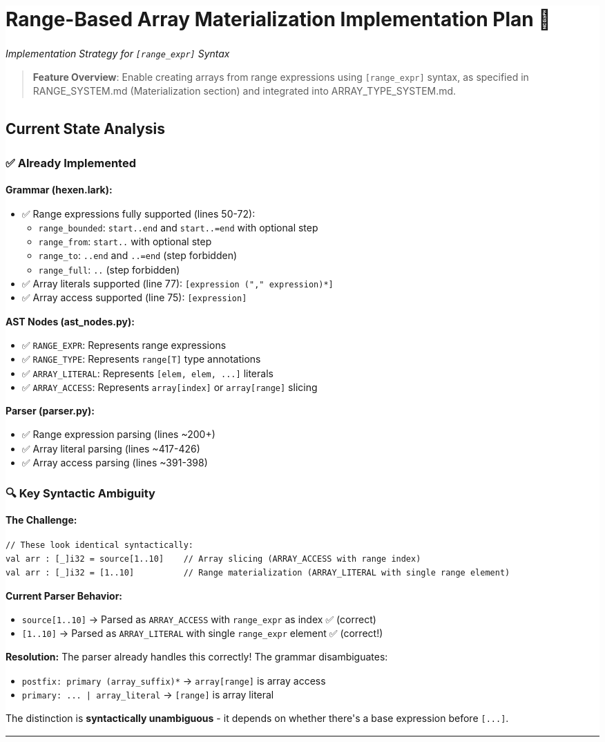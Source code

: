 # Range-Based Array Materialization Implementation Plan 🦉

*Implementation Strategy for `[range_expr]` Syntax*

> **Feature Overview**: Enable creating arrays from range expressions using `[range_expr]` syntax, as specified in RANGE_SYSTEM.md (Materialization section) and integrated into ARRAY_TYPE_SYSTEM.md.

## Current State Analysis

### ✅ Already Implemented

**Grammar (hexen.lark):**
- ✅ Range expressions fully supported (lines 50-72):
  - `range_bounded`: `start..end` and `start..=end` with optional step
  - `range_from`: `start..` with optional step
  - `range_to`: `..end` and `..=end` (step forbidden)
  - `range_full`: `..` (step forbidden)
- ✅ Array literals supported (line 77): `[expression ("," expression)*]`
- ✅ Array access supported (line 75): `[expression]`

**AST Nodes (ast_nodes.py):**
- ✅ `RANGE_EXPR`: Represents range expressions
- ✅ `RANGE_TYPE`: Represents `range[T]` type annotations
- ✅ `ARRAY_LITERAL`: Represents `[elem, elem, ...]` literals
- ✅ `ARRAY_ACCESS`: Represents `array[index]` or `array[range]` slicing

**Parser (parser.py):**
- ✅ Range expression parsing (lines ~200+)
- ✅ Array literal parsing (lines ~417-426)
- ✅ Array access parsing (lines ~391-398)

### 🔍 Key Syntactic Ambiguity

**The Challenge:**
```hexen
// These look identical syntactically:
val arr : [_]i32 = source[1..10]    // Array slicing (ARRAY_ACCESS with range index)
val arr : [_]i32 = [1..10]          // Range materialization (ARRAY_LITERAL with single range element)
```

**Current Parser Behavior:**
- `source[1..10]` → Parsed as `ARRAY_ACCESS` with `range_expr` as index ✅ (correct)
- `[1..10]` → Parsed as `ARRAY_LITERAL` with single `range_expr` element ✅ (correct!)

**Resolution:**
The parser already handles this correctly! The grammar disambiguates:
- `postfix: primary (array_suffix)*` → `array[range]` is array access
- `primary: ... | array_literal` → `[range]` is array literal

The distinction is **syntactically unambiguous** - it depends on whether there's a base expression before `[...]`.

---